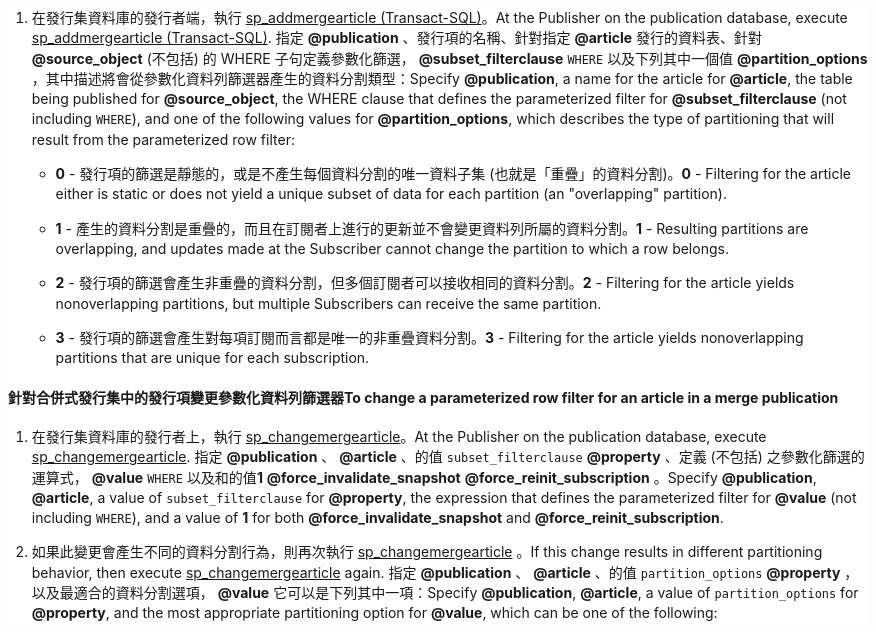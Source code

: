1.  <span data-ttu-id="8921b-144">在發行集資料庫的發行者端，執行 [sp_addmergearticle &#40;Transact-SQL&#41;](/sql/relational-databases/system-stored-procedures/sp-addmergearticle-transact-sql)。</span><span class="sxs-lookup"><span data-stu-id="8921b-144">At the Publisher on the publication database, execute [sp_addmergearticle &#40;Transact-SQL&#41;](/sql/relational-databases/system-stored-procedures/sp-addmergearticle-transact-sql).</span></span> <span data-ttu-id="8921b-145">指定 **@publication** 、發行項的名稱、針對指定 **@article** 發行的資料表、針對 **@source_object** (不包括) 的 WHERE 子句定義參數化篩選， **@subset_filterclause** `WHERE` 以及下列其中一個值 **@partition_options** ，其中描述將會從參數化資料列篩選器產生的資料分割類型：</span><span class="sxs-lookup"><span data-stu-id="8921b-145">Specify **@publication**, a name for the article for **@article**, the table being published for **@source_object**, the WHERE clause that defines the parameterized filter for **@subset_filterclause** (not including `WHERE`), and one of the following values for **@partition_options**, which describes the type of partitioning that will result from the parameterized row filter:</span></span>  
  
    -   <span data-ttu-id="8921b-146">**0** - 發行項的篩選是靜態的，或是不產生每個資料分割的唯一資料子集 (也就是「重疊」的資料分割)。</span><span class="sxs-lookup"><span data-stu-id="8921b-146">**0** - Filtering for the article either is static or does not yield a unique subset of data for each partition (an "overlapping" partition).</span></span>  
  
    -   <span data-ttu-id="8921b-147">**1** - 產生的資料分割是重疊的，而且在訂閱者上進行的更新並不會變更資料列所屬的資料分割。</span><span class="sxs-lookup"><span data-stu-id="8921b-147">**1** - Resulting partitions are overlapping, and updates made at the Subscriber cannot change the partition to which a row belongs.</span></span>  
  
    -   <span data-ttu-id="8921b-148">**2** - 發行項的篩選會產生非重疊的資料分割，但多個訂閱者可以接收相同的資料分割。</span><span class="sxs-lookup"><span data-stu-id="8921b-148">**2** - Filtering for the article yields nonoverlapping partitions, but multiple Subscribers can receive the same partition.</span></span>  
  
    -   <span data-ttu-id="8921b-149">**3** - 發行項的篩選會產生對每項訂閱而言都是唯一的非重疊資料分割。</span><span class="sxs-lookup"><span data-stu-id="8921b-149">**3** - Filtering for the article yields nonoverlapping partitions that are unique for each subscription.</span></span>  
  
#### <a name="to-change-a-parameterized-row-filter-for-an-article-in-a-merge-publication"></a><span data-ttu-id="8921b-150">針對合併式發行集中的發行項變更參數化資料列篩選器</span><span class="sxs-lookup"><span data-stu-id="8921b-150">To change a parameterized row filter for an article in a merge publication</span></span>  
  
1.  <span data-ttu-id="8921b-151">在發行集資料庫的發行者上，執行 [sp_changemergearticle](/sql/relational-databases/system-stored-procedures/sp-changemergearticle-transact-sql)。</span><span class="sxs-lookup"><span data-stu-id="8921b-151">At the Publisher on the publication database, execute [sp_changemergearticle](/sql/relational-databases/system-stored-procedures/sp-changemergearticle-transact-sql).</span></span> <span data-ttu-id="8921b-152">指定 **@publication** 、 **@article** 、的值 `subset_filterclause` **@property** 、定義 (不包括) 之參數化篩選的運算式， **@value** `WHERE` 以及和的值**1** **@force_invalidate_snapshot** **@force_reinit_subscription** 。</span><span class="sxs-lookup"><span data-stu-id="8921b-152">Specify **@publication**, **@article**, a value of `subset_filterclause` for **@property**, the expression that defines the parameterized filter for **@value** (not including `WHERE`), and a value of **1** for both **@force_invalidate_snapshot** and **@force_reinit_subscription**.</span></span>  
  
2.  <span data-ttu-id="8921b-153">如果此變更會產生不同的資料分割行為，則再次執行 [sp_changemergearticle](/sql/relational-databases/system-stored-procedures/sp-changemergearticle-transact-sql) 。</span><span class="sxs-lookup"><span data-stu-id="8921b-153">If this change results in different partitioning behavior, then execute [sp_changemergearticle](/sql/relational-databases/system-stored-procedures/sp-changemergearticle-transact-sql) again.</span></span> <span data-ttu-id="8921b-154">指定 **@publication** 、 **@article** 、的值 `partition_options` **@property** ，以及最適合的資料分割選項， **@value** 它可以是下列其中一項：</span><span class="sxs-lookup"><span data-stu-id="8921b-154">Specify **@publication**, **@article**, a value of `partition_options` for **@property**, and the most appropriate partitioning option for **@value**, which can be one of the following:</span></span>  
  